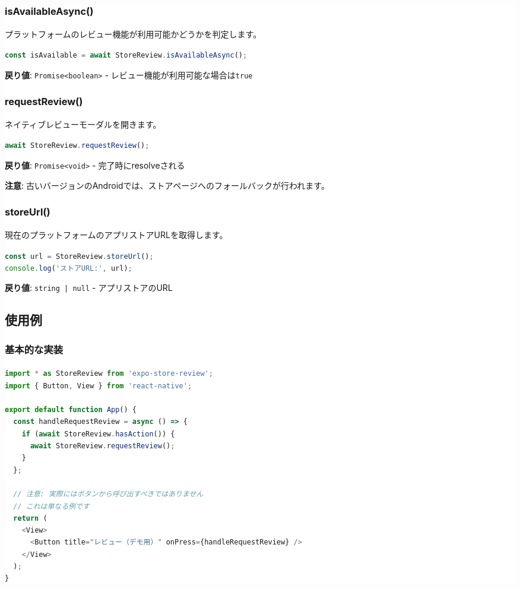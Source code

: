 ### isAvailableAsync()

プラットフォームのレビュー機能が利用可能かどうかを判定します。

```javascript
const isAvailable = await StoreReview.isAvailableAsync();
```

**戻り値**: `Promise<boolean>` - レビュー機能が利用可能な場合は`true`

### requestReview()

ネイティブレビューモーダルを開きます。

```javascript
await StoreReview.requestReview();
```

**戻り値**: `Promise<void>` - 完了時にresolveされる

**注意**: 古いバージョンのAndroidでは、ストアページへのフォールバックが行われます。

### storeUrl()

現在のプラットフォームのアプリストアURLを取得します。

```javascript
const url = StoreReview.storeUrl();
console.log('ストアURL:', url);
```

**戻り値**: `string | null` - アプリストアのURL

## 使用例

### 基本的な実装

```javascript
import * as StoreReview from 'expo-store-review';
import { Button, View } from 'react-native';

export default function App() {
  const handleRequestReview = async () => {
    if (await StoreReview.hasAction()) {
      await StoreReview.requestReview();
    }
  };

  // 注意: 実際にはボタンから呼び出すべきではありません
  // これは単なる例です
  return (
    <View>
      <Button title="レビュー（デモ用）" onPress={handleRequestReview} />
    </View>
  );
}
```
